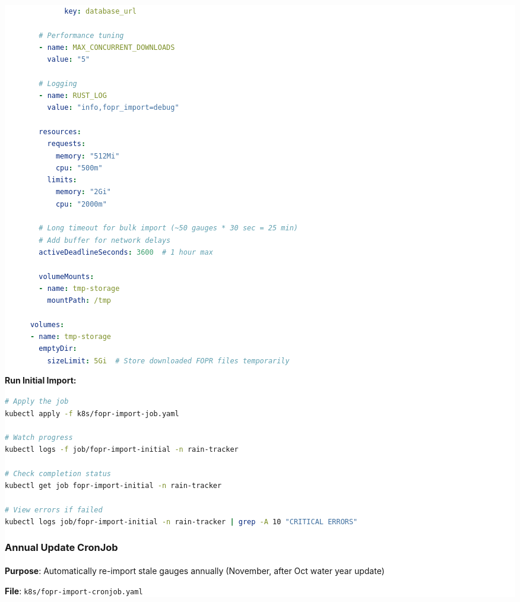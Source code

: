 ```yaml
              key: database_url

        # Performance tuning
        - name: MAX_CONCURRENT_DOWNLOADS
          value: "5"

        # Logging
        - name: RUST_LOG
          value: "info,fopr_import=debug"

        resources:
          requests:
            memory: "512Mi"
            cpu: "500m"
          limits:
            memory: "2Gi"
            cpu: "2000m"

        # Long timeout for bulk import (~50 gauges * 30 sec = 25 min)
        # Add buffer for network delays
        activeDeadlineSeconds: 3600  # 1 hour max

        volumeMounts:
        - name: tmp-storage
          mountPath: /tmp

      volumes:
      - name: tmp-storage
        emptyDir:
          sizeLimit: 5Gi  # Store downloaded FOPR files temporarily
```

**Run Initial Import:**
```bash
# Apply the job
kubectl apply -f k8s/fopr-import-job.yaml

# Watch progress
kubectl logs -f job/fopr-import-initial -n rain-tracker

# Check completion status
kubectl get job fopr-import-initial -n rain-tracker

# View errors if failed
kubectl logs job/fopr-import-initial -n rain-tracker | grep -A 10 "CRITICAL ERRORS"
```

### Annual Update CronJob

**Purpose**: Automatically re-import stale gauges annually (November, after Oct water year update)

**File**: `k8s/fopr-import-cronjob.yaml`
